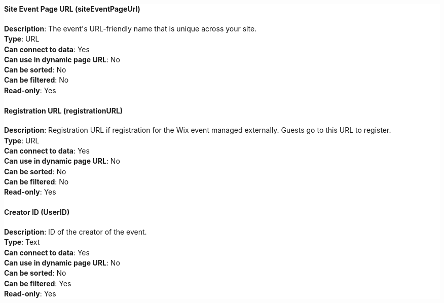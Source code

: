#### Site Event Page URL (siteEventPageUrl) 

**Description**: The event's URL-friendly name that is unique across your site.  
**Type**: URL  
**Can connect to data**: Yes  
**Can use in dynamic page URL**: No  
**Can be sorted**: No  
**Can be filtered**: No  
**Read-only**: Yes

#### Registration URL (registrationURL) 

**Description**: Registration URL if registration for the Wix event managed externally. Guests go to this URL to register.  
**Type**: URL  
**Can connect to data**: Yes  
**Can use in dynamic page URL**: No  
**Can be sorted**: No  
**Can be filtered**: No  
**Read-only**: Yes

#### Creator ID (UserID) 

**Description**: ID of the creator of the event.   
**Type**: Text  
**Can connect to data**: Yes  
**Can use in dynamic page URL**: No  
**Can be sorted**: No  
**Can be filtered**: Yes  
**Read-only**: Yes
